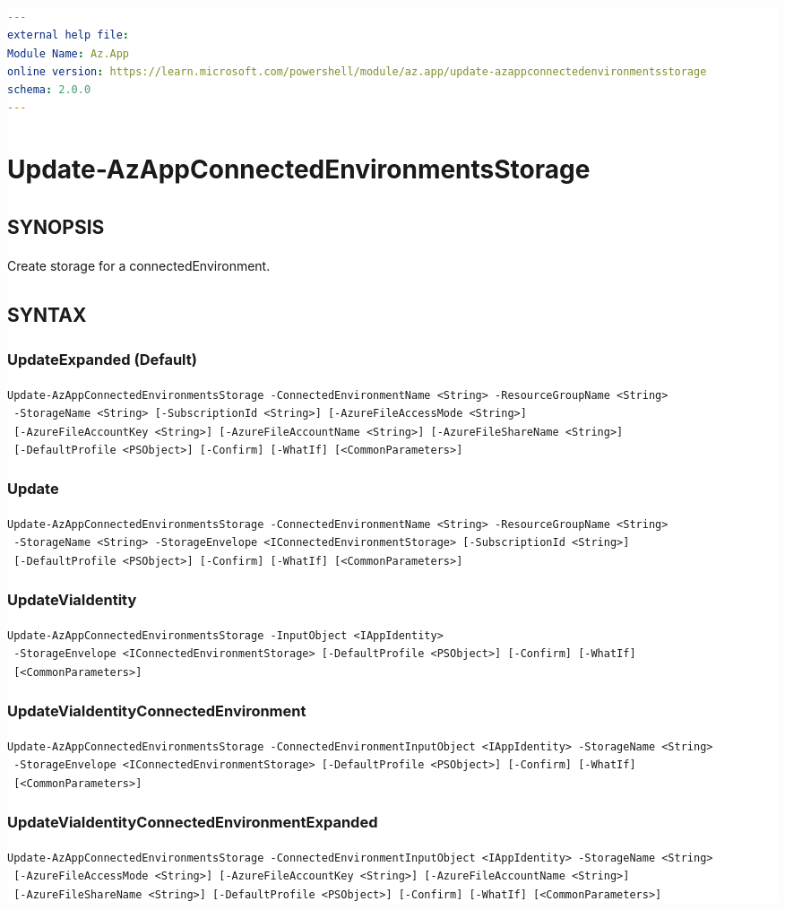 ```yaml
---
external help file:
Module Name: Az.App
online version: https://learn.microsoft.com/powershell/module/az.app/update-azappconnectedenvironmentsstorage
schema: 2.0.0
---
```


# Update-AzAppConnectedEnvironmentsStorage

## SYNOPSIS
Create storage for a connectedEnvironment.

## SYNTAX

### UpdateExpanded (Default)
```
Update-AzAppConnectedEnvironmentsStorage -ConnectedEnvironmentName <String> -ResourceGroupName <String>
 -StorageName <String> [-SubscriptionId <String>] [-AzureFileAccessMode <String>]
 [-AzureFileAccountKey <String>] [-AzureFileAccountName <String>] [-AzureFileShareName <String>]
 [-DefaultProfile <PSObject>] [-Confirm] [-WhatIf] [<CommonParameters>]
```

### Update
```
Update-AzAppConnectedEnvironmentsStorage -ConnectedEnvironmentName <String> -ResourceGroupName <String>
 -StorageName <String> -StorageEnvelope <IConnectedEnvironmentStorage> [-SubscriptionId <String>]
 [-DefaultProfile <PSObject>] [-Confirm] [-WhatIf] [<CommonParameters>]
```

### UpdateViaIdentity
```
Update-AzAppConnectedEnvironmentsStorage -InputObject <IAppIdentity>
 -StorageEnvelope <IConnectedEnvironmentStorage> [-DefaultProfile <PSObject>] [-Confirm] [-WhatIf]
 [<CommonParameters>]
```

### UpdateViaIdentityConnectedEnvironment
```
Update-AzAppConnectedEnvironmentsStorage -ConnectedEnvironmentInputObject <IAppIdentity> -StorageName <String>
 -StorageEnvelope <IConnectedEnvironmentStorage> [-DefaultProfile <PSObject>] [-Confirm] [-WhatIf]
 [<CommonParameters>]
```

### UpdateViaIdentityConnectedEnvironmentExpanded
```
Update-AzAppConnectedEnvironmentsStorage -ConnectedEnvironmentInputObject <IAppIdentity> -StorageName <String>
 [-AzureFileAccessMode <String>] [-AzureFileAccountKey <String>] [-AzureFileAccountName <String>]
 [-AzureFileShareName <String>] [-DefaultProfile <PSObject>] [-Confirm] [-WhatIf] [<CommonParameters>]
```
